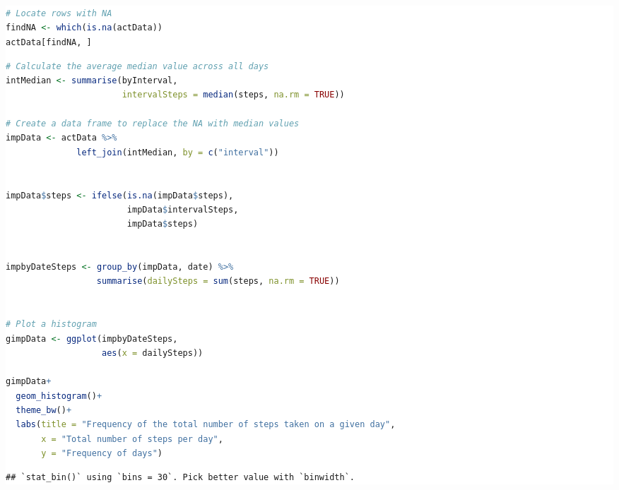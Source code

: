 
```r
# Locate rows with NA
findNA <- which(is.na(actData))
actData[findNA, ]
```


```r
# Calculate the average median value across all days
intMedian <- summarise(byInterval,
                       intervalSteps = median(steps, na.rm = TRUE))

# Create a data frame to replace the NA with median values
impData <- actData %>%
              left_join(intMedian, by = c("interval"))


impData$steps <- ifelse(is.na(impData$steps), 
                        impData$intervalSteps,
                        impData$steps)


impbyDateSteps <- group_by(impData, date) %>%
                  summarise(dailySteps = sum(steps, na.rm = TRUE))


# Plot a histogram
gimpData <- ggplot(impbyDateSteps,
                   aes(x = dailySteps))

gimpData+
  geom_histogram()+
  theme_bw()+
  labs(title = "Frequency of the total number of steps taken on a given day", 
       x = "Total number of steps per day", 
       y = "Frequency of days")
```

```
## `stat_bin()` using `bins = 30`. Pick better value with `binwidth`.
```
